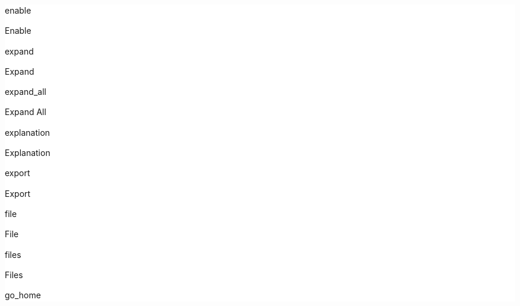 enable

</td><td width="50%">

Enable

</td></tr>
<tr><td width="50%">

expand

</td><td width="50%">

Expand

</td></tr>
<tr><td width="50%">

expand_all

</td><td width="50%">

Expand All

</td></tr>
<tr><td width="50%">

explanation

</td><td width="50%">

Explanation

</td></tr>
<tr><td width="50%">

export

</td><td width="50%">

Export

</td></tr>
<tr><td width="50%">

file

</td><td width="50%">

File

</td></tr>
<tr><td width="50%">

files

</td><td width="50%">

Files

</td></tr>
<tr><td width="50%">

go_home
